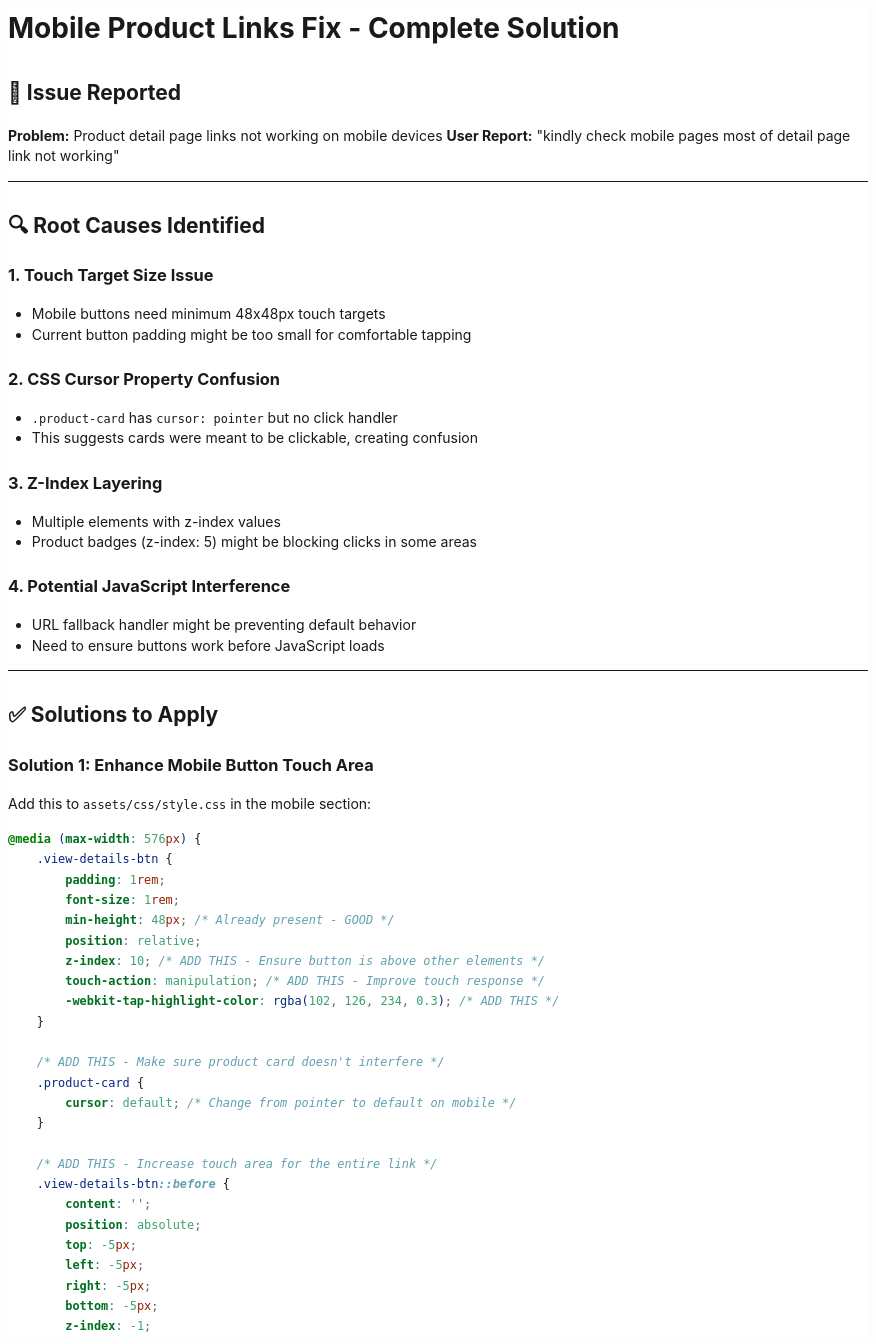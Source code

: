 # Mobile Product Links Fix - Complete Solution

## 🔧 Issue Reported
**Problem:** Product detail page links not working on mobile devices
**User Report:** "kindly check mobile pages most of detail page link not working"

---

## 🔍 Root Causes Identified

### **1. Touch Target Size Issue**
- Mobile buttons need minimum 48x48px touch targets
- Current button padding might be too small for comfortable tapping

### **2. CSS Cursor Property Confusion**
- `.product-card` has `cursor: pointer` but no click handler
- This suggests cards were meant to be clickable, creating confusion

### **3. Z-Index Layering**
- Multiple elements with z-index values
- Product badges (z-index: 5) might be blocking clicks in some areas

### **4. Potential JavaScript Interference**
- URL fallback handler might be preventing default behavior
- Need to ensure buttons work before JavaScript loads

---

## ✅ Solutions to Apply

### **Solution 1: Enhance Mobile Button Touch Area**

Add this to `assets/css/style.css` in the mobile section:

```css
@media (max-width: 576px) {
    .view-details-btn {
        padding: 1rem;
        font-size: 1rem;
        min-height: 48px; /* Already present - GOOD */
        position: relative;
        z-index: 10; /* ADD THIS - Ensure button is above other elements */
        touch-action: manipulation; /* ADD THIS - Improve touch response */
        -webkit-tap-highlight-color: rgba(102, 126, 234, 0.3); /* ADD THIS */
    }
    
    /* ADD THIS - Make sure product card doesn't interfere */
    .product-card {
        cursor: default; /* Change from pointer to default on mobile */
    }
    
    /* ADD THIS - Increase touch area for the entire link */
    .view-details-btn::before {
        content: '';
        position: absolute;
        top: -5px;
        left: -5px;
        right: -5px;
        bottom: -5px;
        z-index: -1;
```